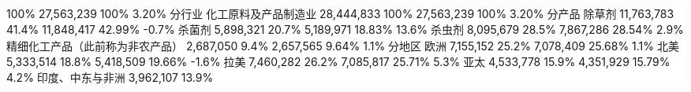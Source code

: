 100%
27,563,239
100%
3.20%
分行业
化工原料及产品制造业
28,444,833
100%
27,563,239
100%
3.20%
分产品
除草剂
11,763,783
41.4%
11,848,417
42.99%
-0.7%
杀菌剂
5,898,321
20.7%
5,189,971
18.83%
13.6%
杀虫剂
8,095,679
28.5%
7,867,286
28.54%
2.9%
精细化工产品（此前称为非农产品）
2,687,050
9.4%
2,657,565
9.64%
1.1%
分地区
欧洲
7,155,152
25.2%
7,078,409
25.68%
1.1%
北美
5,333,514
18.8%
5,418,509
19.66%
-1.6%
拉美
7,460,282
26.2%
7,085,817
25.71%
5.3%
亚太
4,533,778
15.9%
4,351,929
15.79%
4.2%
印度、中东与非洲
3,962,107
13.9%
